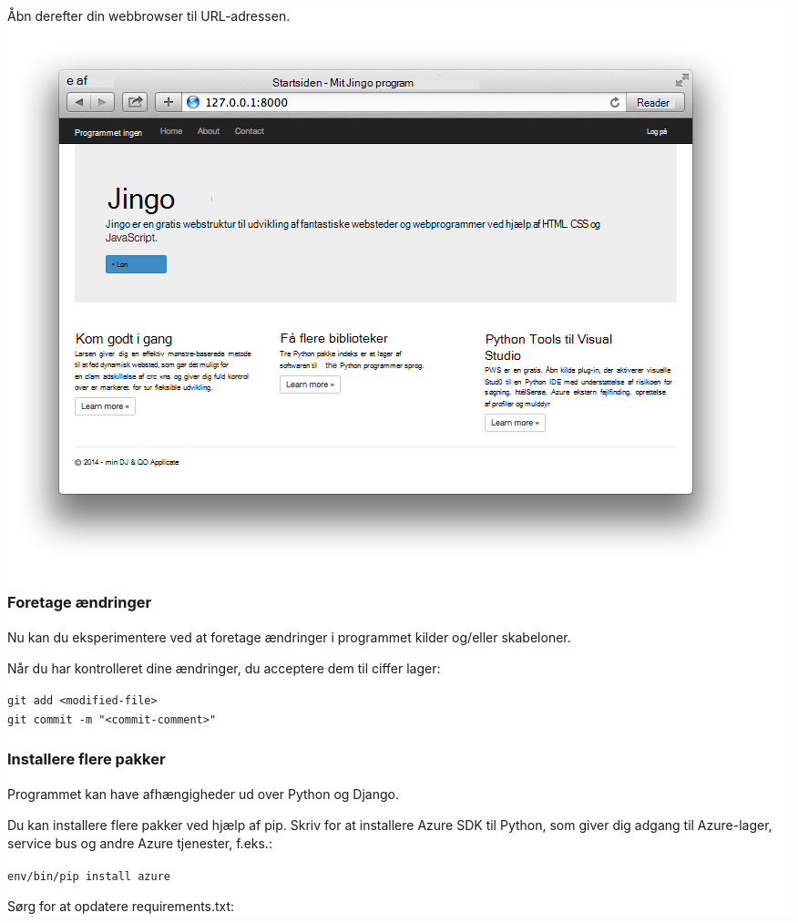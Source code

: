 Åbn derefter din webbrowser til URL-adressen.

![](./media/web-sites-python-create-deploy-django-app/mac-browser-django.png)

### <a name="make-changes"></a>Foretage ændringer

Nu kan du eksperimentere ved at foretage ændringer i programmet kilder og/eller skabeloner.

Når du har kontrolleret dine ændringer, du acceptere dem til ciffer lager:

    git add <modified-file>
    git commit -m "<commit-comment>"

### <a name="install-more-packages"></a>Installere flere pakker

Programmet kan have afhængigheder ud over Python og Django.

Du kan installere flere pakker ved hjælp af pip. Skriv for at installere Azure SDK til Python, som giver dig adgang til Azure-lager, service bus og andre Azure tjenester, f.eks.:

    env/bin/pip install azure

Sørg for at opdatere requirements.txt:

